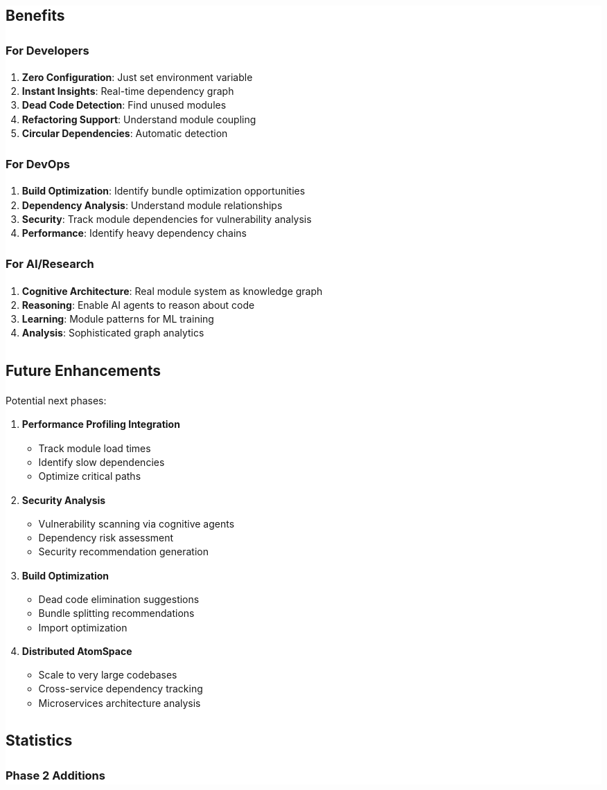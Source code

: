 ## Benefits

### For Developers

1. **Zero Configuration**: Just set environment variable
2. **Instant Insights**: Real-time dependency graph
3. **Dead Code Detection**: Find unused modules
4. **Refactoring Support**: Understand module coupling
5. **Circular Dependencies**: Automatic detection

### For DevOps

1. **Build Optimization**: Identify bundle optimization opportunities
2. **Dependency Analysis**: Understand module relationships
3. **Security**: Track module dependencies for vulnerability analysis
4. **Performance**: Identify heavy dependency chains

### For AI/Research

1. **Cognitive Architecture**: Real module system as knowledge graph
2. **Reasoning**: Enable AI agents to reason about code
3. **Learning**: Module patterns for ML training
4. **Analysis**: Sophisticated graph analytics

## Future Enhancements

Potential next phases:

1. **Performance Profiling Integration**
   - Track module load times
   - Identify slow dependencies
   - Optimize critical paths

2. **Security Analysis**
   - Vulnerability scanning via cognitive agents
   - Dependency risk assessment
   - Security recommendation generation

3. **Build Optimization**
   - Dead code elimination suggestions
   - Bundle splitting recommendations
   - Import optimization

4. **Distributed AtomSpace**
   - Scale to very large codebases
   - Cross-service dependency tracking
   - Microservices architecture analysis

## Statistics

### Phase 2 Additions
